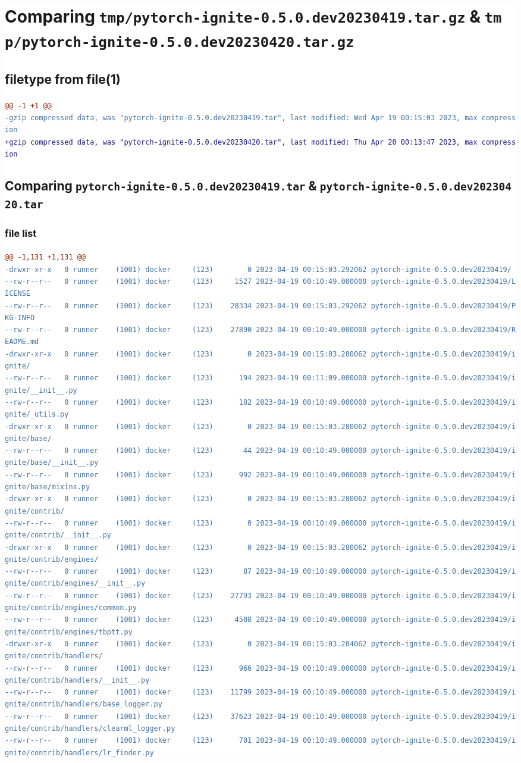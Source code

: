 # Comparing `tmp/pytorch-ignite-0.5.0.dev20230419.tar.gz` & `tmp/pytorch-ignite-0.5.0.dev20230420.tar.gz`

## filetype from file(1)

```diff
@@ -1 +1 @@
-gzip compressed data, was "pytorch-ignite-0.5.0.dev20230419.tar", last modified: Wed Apr 19 00:15:03 2023, max compression
+gzip compressed data, was "pytorch-ignite-0.5.0.dev20230420.tar", last modified: Thu Apr 20 00:13:47 2023, max compression
```

## Comparing `pytorch-ignite-0.5.0.dev20230419.tar` & `pytorch-ignite-0.5.0.dev20230420.tar`

### file list

```diff
@@ -1,131 +1,131 @@
-drwxr-xr-x   0 runner    (1001) docker     (123)        0 2023-04-19 00:15:03.292062 pytorch-ignite-0.5.0.dev20230419/
--rw-r--r--   0 runner    (1001) docker     (123)     1527 2023-04-19 00:10:49.000000 pytorch-ignite-0.5.0.dev20230419/LICENSE
--rw-r--r--   0 runner    (1001) docker     (123)    28334 2023-04-19 00:15:03.292062 pytorch-ignite-0.5.0.dev20230419/PKG-INFO
--rw-r--r--   0 runner    (1001) docker     (123)    27890 2023-04-19 00:10:49.000000 pytorch-ignite-0.5.0.dev20230419/README.md
-drwxr-xr-x   0 runner    (1001) docker     (123)        0 2023-04-19 00:15:03.280062 pytorch-ignite-0.5.0.dev20230419/ignite/
--rw-r--r--   0 runner    (1001) docker     (123)      194 2023-04-19 00:11:09.000000 pytorch-ignite-0.5.0.dev20230419/ignite/__init__.py
--rw-r--r--   0 runner    (1001) docker     (123)      182 2023-04-19 00:10:49.000000 pytorch-ignite-0.5.0.dev20230419/ignite/_utils.py
-drwxr-xr-x   0 runner    (1001) docker     (123)        0 2023-04-19 00:15:03.280062 pytorch-ignite-0.5.0.dev20230419/ignite/base/
--rw-r--r--   0 runner    (1001) docker     (123)       44 2023-04-19 00:10:49.000000 pytorch-ignite-0.5.0.dev20230419/ignite/base/__init__.py
--rw-r--r--   0 runner    (1001) docker     (123)      992 2023-04-19 00:10:49.000000 pytorch-ignite-0.5.0.dev20230419/ignite/base/mixins.py
-drwxr-xr-x   0 runner    (1001) docker     (123)        0 2023-04-19 00:15:03.280062 pytorch-ignite-0.5.0.dev20230419/ignite/contrib/
--rw-r--r--   0 runner    (1001) docker     (123)        0 2023-04-19 00:10:49.000000 pytorch-ignite-0.5.0.dev20230419/ignite/contrib/__init__.py
-drwxr-xr-x   0 runner    (1001) docker     (123)        0 2023-04-19 00:15:03.280062 pytorch-ignite-0.5.0.dev20230419/ignite/contrib/engines/
--rw-r--r--   0 runner    (1001) docker     (123)       87 2023-04-19 00:10:49.000000 pytorch-ignite-0.5.0.dev20230419/ignite/contrib/engines/__init__.py
--rw-r--r--   0 runner    (1001) docker     (123)    27793 2023-04-19 00:10:49.000000 pytorch-ignite-0.5.0.dev20230419/ignite/contrib/engines/common.py
--rw-r--r--   0 runner    (1001) docker     (123)     4508 2023-04-19 00:10:49.000000 pytorch-ignite-0.5.0.dev20230419/ignite/contrib/engines/tbptt.py
-drwxr-xr-x   0 runner    (1001) docker     (123)        0 2023-04-19 00:15:03.284062 pytorch-ignite-0.5.0.dev20230419/ignite/contrib/handlers/
--rw-r--r--   0 runner    (1001) docker     (123)      966 2023-04-19 00:10:49.000000 pytorch-ignite-0.5.0.dev20230419/ignite/contrib/handlers/__init__.py
--rw-r--r--   0 runner    (1001) docker     (123)    11799 2023-04-19 00:10:49.000000 pytorch-ignite-0.5.0.dev20230419/ignite/contrib/handlers/base_logger.py
--rw-r--r--   0 runner    (1001) docker     (123)    37623 2023-04-19 00:10:49.000000 pytorch-ignite-0.5.0.dev20230419/ignite/contrib/handlers/clearml_logger.py
--rw-r--r--   0 runner    (1001) docker     (123)      701 2023-04-19 00:10:49.000000 pytorch-ignite-0.5.0.dev20230419/ignite/contrib/handlers/lr_finder.py
```